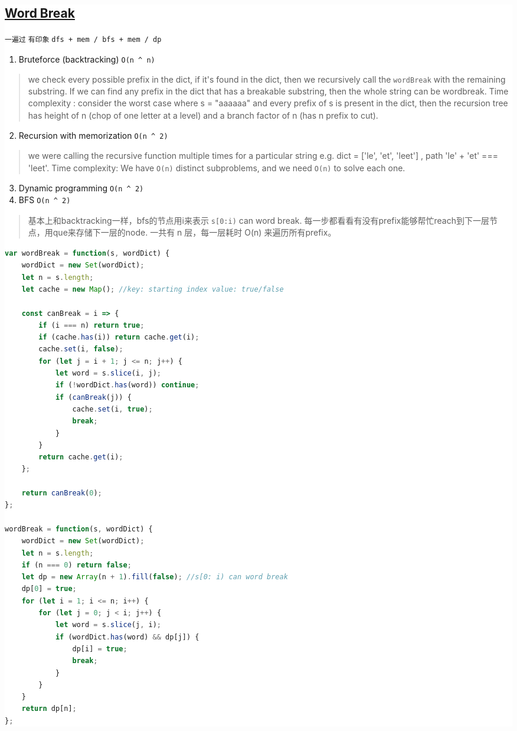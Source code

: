 ## [Word Break](https://leetcode.com/problems/word-break/description/)

`一遍过` `有印象` `dfs + mem / bfs + mem / dp`

1. Bruteforce (backtracking) `O(n ^ n)`
> we check every possible prefix in the dict, if it's found in the dict, then we recursively call the `wordBreak` with the remaining substring. If we can find any prefix in the dict that has a breakable substring, then the whole string can be wordbreak.
> Time complexity : consider the worst case where s = "aaaaaa" and every prefix of s is present in the dict, then the recursion tree has height of n (chop of one letter at a level) and a branch factor of n (has n prefix to cut).
2. Recursion with memorization `O(n ^ 2)`
> we were calling the recursive function multiple times for a particular string
e.g. dict = ['le', 'et', 'leet'] , path 'le' + 'et' === 'leet'.
> Time complexity: We have `O(n)` distinct subproblems, and we need `O(n)` to solve each one.
3. Dynamic programming `O(n ^ 2)`
4. BFS `O(n ^ 2)`
> 基本上和backtracking一样，bfs的节点用i来表示 `s[0:i)` can word break. 每一步都看看有没有prefix能够帮忙reach到下一层节点，用que来存储下一层的node.
> 一共有 n 层，每一层耗时 O(n) 来遍历所有prefix。

```javascript
var wordBreak = function(s, wordDict) {
    wordDict = new Set(wordDict);
    let n = s.length;
    let cache = new Map(); //key: starting index value: true/false

    const canBreak = i => {
        if (i === n) return true;
        if (cache.has(i)) return cache.get(i);
        cache.set(i, false);
        for (let j = i + 1; j <= n; j++) {
            let word = s.slice(i, j);
            if (!wordDict.has(word)) continue;
            if (canBreak(j)) {
                cache.set(i, true);
                break;
            }
        }
        return cache.get(i);
    };

    return canBreak(0);
};

wordBreak = function(s, wordDict) {
    wordDict = new Set(wordDict);
    let n = s.length;
    if (n === 0) return false;
    let dp = new Array(n + 1).fill(false); //s[0: i) can word break
    dp[0] = true;
    for (let i = 1; i <= n; i++) {
        for (let j = 0; j < i; j++) {
            let word = s.slice(j, i);
            if (wordDict.has(word) && dp[j]) {
                dp[i] = true;
                break;
            }
        }
    }
    return dp[n];
};

```